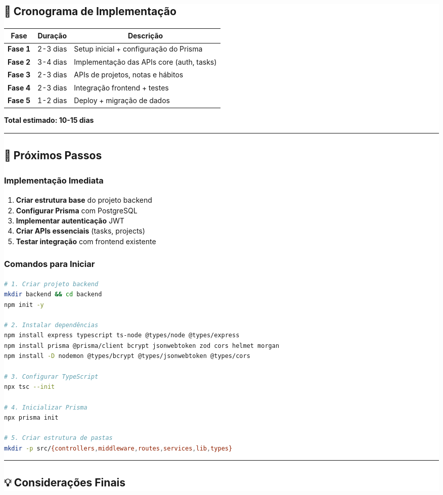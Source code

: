 
## 📅 Cronograma de Implementação

| Fase | Duração | Descrição |
|------|---------|-----------|
| **Fase 1** | 2-3 dias | Setup inicial + configuração do Prisma |
| **Fase 2** | 3-4 dias | Implementação das APIs core (auth, tasks) |
| **Fase 3** | 2-3 dias | APIs de projetos, notas e hábitos |
| **Fase 4** | 2-3 dias | Integração frontend + testes |
| **Fase 5** | 1-2 dias | Deploy + migração de dados |

**Total estimado: 10-15 dias**

---

## 🎯 Próximos Passos

### **Implementação Imediata**
1. **Criar estrutura base** do projeto backend
2. **Configurar Prisma** com PostgreSQL
3. **Implementar autenticação** JWT
4. **Criar APIs essenciais** (tasks, projects)
5. **Testar integração** com frontend existente

### **Comandos para Iniciar**
```bash
# 1. Criar projeto backend
mkdir backend && cd backend
npm init -y

# 2. Instalar dependências
npm install express typescript ts-node @types/node @types/express
npm install prisma @prisma/client bcrypt jsonwebtoken zod cors helmet morgan
npm install -D nodemon @types/bcrypt @types/jsonwebtoken @types/cors

# 3. Configurar TypeScript
npx tsc --init

# 4. Inicializar Prisma
npx prisma init

# 5. Criar estrutura de pastas
mkdir -p src/{controllers,middleware,routes,services,lib,types}
```

---

## 💡 Considerações Finais
